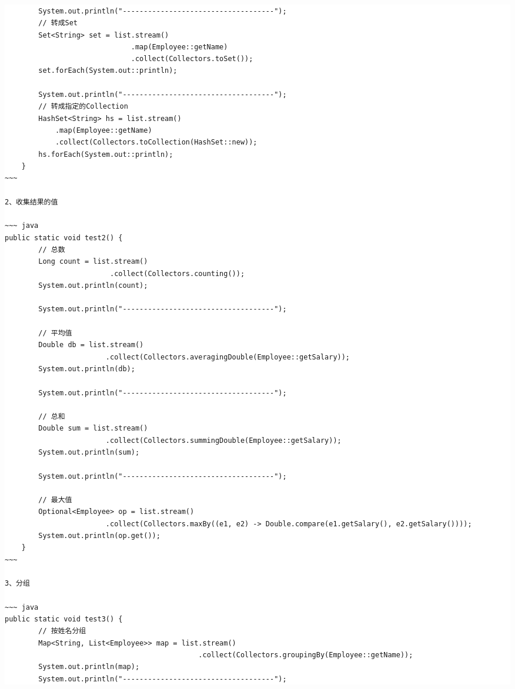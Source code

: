     		System.out.println("------------------------------------");
    		// 转成Set
    		Set<String> set = list.stream()
    							  .map(Employee::getName)
    			                  .collect(Collectors.toSet());
    		set.forEach(System.out::println);
    		
    		System.out.println("------------------------------------");
    		// 转成指定的Collection
    		HashSet<String> hs = list.stream()
    		  	.map(Employee::getName)
    		  	.collect(Collectors.toCollection(HashSet::new));
    		hs.forEach(System.out::println);
    	}
    ~~~

    2、收集结果的值

    ~~~ java
    public static void test2() {
    		// 总数
    		Long count = list.stream()
    						 .collect(Collectors.counting());
    		System.out.println(count);
    		
    		System.out.println("------------------------------------");
    		
    		// 平均值
    		Double db = list.stream()
    				        .collect(Collectors.averagingDouble(Employee::getSalary));
    		System.out.println(db);
    		
    		System.out.println("------------------------------------");
    		
    		// 总和
    		Double sum = list.stream()
    				        .collect(Collectors.summingDouble(Employee::getSalary));
    		System.out.println(sum);
    		
    		System.out.println("------------------------------------");
    		
    		// 最大值
    		Optional<Employee> op = list.stream()
    				        .collect(Collectors.maxBy((e1, e2) -> Double.compare(e1.getSalary(), e2.getSalary())));
    		System.out.println(op.get());
    	}
    ~~~

    3、分组

    ~~~ java
    public static void test3() {
    		// 按姓名分组
    		Map<String, List<Employee>> map = list.stream()
    											  .collect(Collectors.groupingBy(Employee::getName));
    		System.out.println(map);
    		System.out.println("------------------------------------");
    		